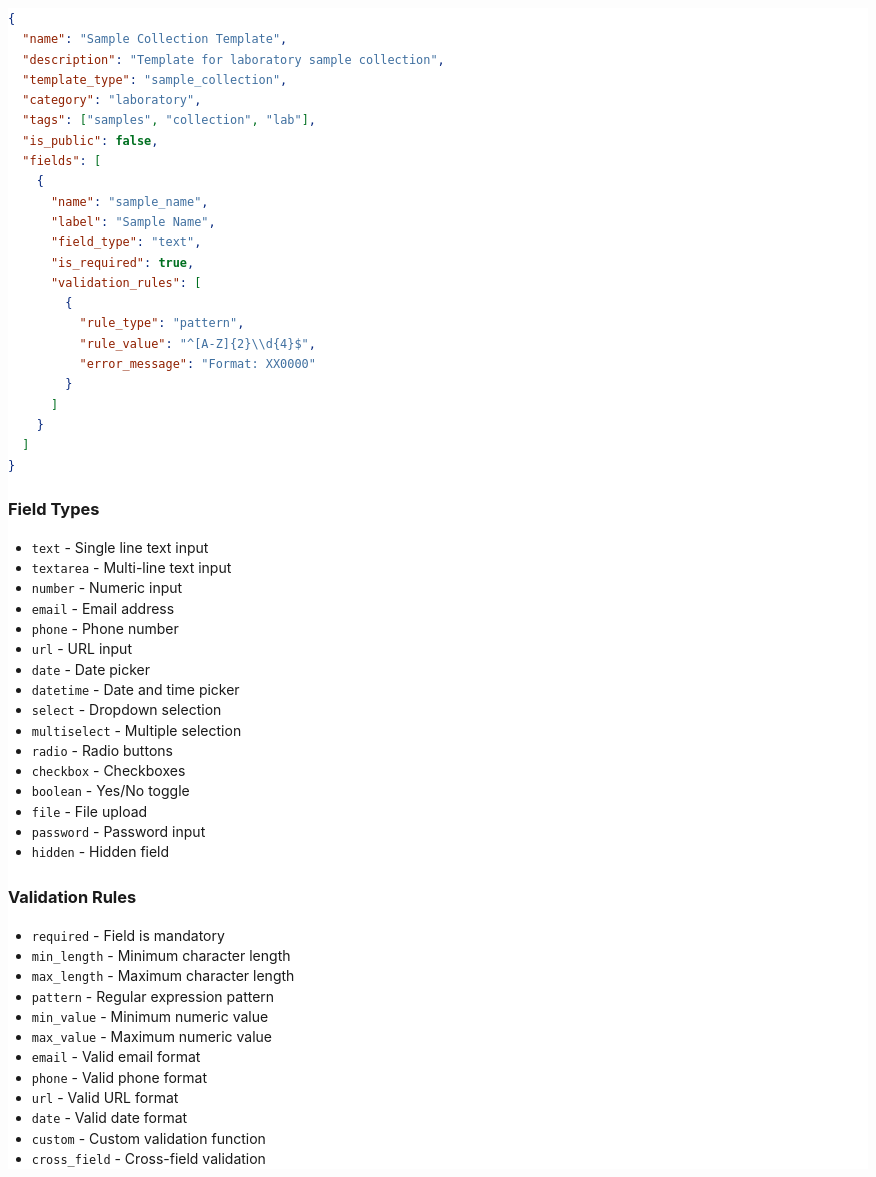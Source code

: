 ```json
{
  "name": "Sample Collection Template",
  "description": "Template for laboratory sample collection",
  "template_type": "sample_collection",
  "category": "laboratory",
  "tags": ["samples", "collection", "lab"],
  "is_public": false,
  "fields": [
    {
      "name": "sample_name",
      "label": "Sample Name",
      "field_type": "text",
      "is_required": true,
      "validation_rules": [
        {
          "rule_type": "pattern",
          "rule_value": "^[A-Z]{2}\\d{4}$",
          "error_message": "Format: XX0000"
        }
      ]
    }
  ]
}
```

### Field Types

- `text` - Single line text input
- `textarea` - Multi-line text input
- `number` - Numeric input
- `email` - Email address
- `phone` - Phone number
- `url` - URL input
- `date` - Date picker
- `datetime` - Date and time picker
- `select` - Dropdown selection
- `multiselect` - Multiple selection
- `radio` - Radio buttons
- `checkbox` - Checkboxes
- `boolean` - Yes/No toggle
- `file` - File upload
- `password` - Password input
- `hidden` - Hidden field

### Validation Rules

- `required` - Field is mandatory
- `min_length` - Minimum character length
- `max_length` - Maximum character length
- `pattern` - Regular expression pattern
- `min_value` - Minimum numeric value
- `max_value` - Maximum numeric value
- `email` - Valid email format
- `phone` - Valid phone format
- `url` - Valid URL format
- `date` - Valid date format
- `custom` - Custom validation function
- `cross_field` - Cross-field validation
